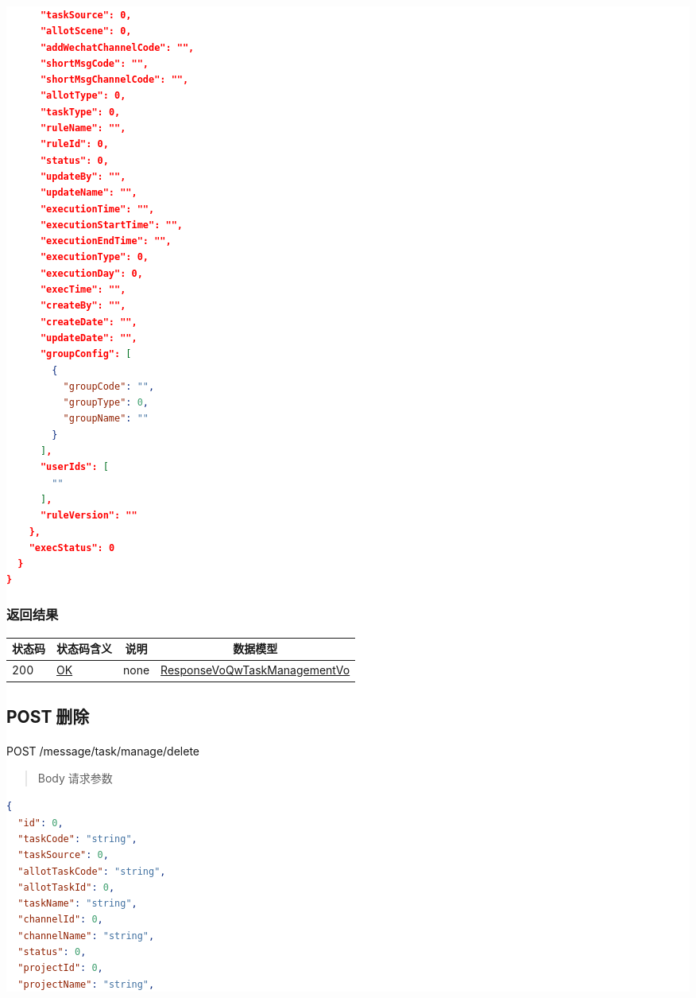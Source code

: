 ```json
      "taskSource": 0,
      "allotScene": 0,
      "addWechatChannelCode": "",
      "shortMsgCode": "",
      "shortMsgChannelCode": "",
      "allotType": 0,
      "taskType": 0,
      "ruleName": "",
      "ruleId": 0,
      "status": 0,
      "updateBy": "",
      "updateName": "",
      "executionTime": "",
      "executionStartTime": "",
      "executionEndTime": "",
      "executionType": 0,
      "executionDay": 0,
      "execTime": "",
      "createBy": "",
      "createDate": "",
      "updateDate": "",
      "groupConfig": [
        {
          "groupCode": "",
          "groupType": 0,
          "groupName": ""
        }
      ],
      "userIds": [
        ""
      ],
      "ruleVersion": ""
    },
    "execStatus": 0
  }
}
```

### 返回结果

|状态码|状态码含义|说明|数据模型|
|---|---|---|---|
|200|[OK](https://tools.ietf.org/html/rfc7231#section-6.3.1)|none|[ResponseVoQwTaskManagementVo](#schemaresponsevoqwtaskmanagementvo)|

## POST 删除

POST /message/task/manage/delete

> Body 请求参数

```json
{
  "id": 0,
  "taskCode": "string",
  "taskSource": 0,
  "allotTaskCode": "string",
  "allotTaskId": 0,
  "taskName": "string",
  "channelId": 0,
  "channelName": "string",
  "status": 0,
  "projectId": 0,
  "projectName": "string",
```